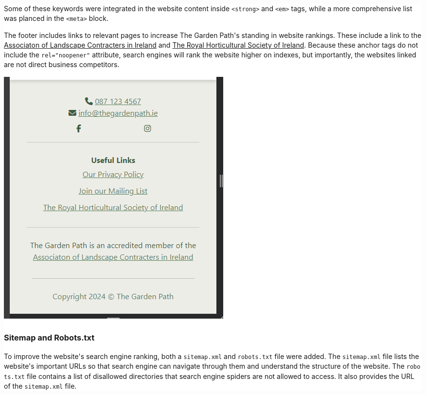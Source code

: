 Some of these keywords were integrated in the website content inside `<strong>` and `<em>` tags, while a more comprehensive list was planced in the `<meta>` block.

The footer includes links to relevant pages to increase The Garden Path's standing in website rankings. These include a link to the [Associaton of Landscape Contracters in Ireland](https://alci.ie/) and [The Royal Horticultural Society of Ireland](https://rhsi.ie/). Because these anchor tags do not include the `rel="noopener"` attribute, search engines will rank the website higher on indexes, but importantly, the websites linked are not direct business competitors.

![Image of footer with relevant links](static/images/readme/new-footer.png)

### Sitemap and Robots.txt 
To improve the website's search engine ranking, both a `sitemap.xml` and `robots.txt` file were added. The `sitemap.xml` file lists the website's important URLs so that search engine can navigate through them and understand the structure of the website. The `robots.txt` file contains a list of disallowed directories that search engine spiders are not allowed to access. It also provides the URL of the `sitemap.xml` file.
